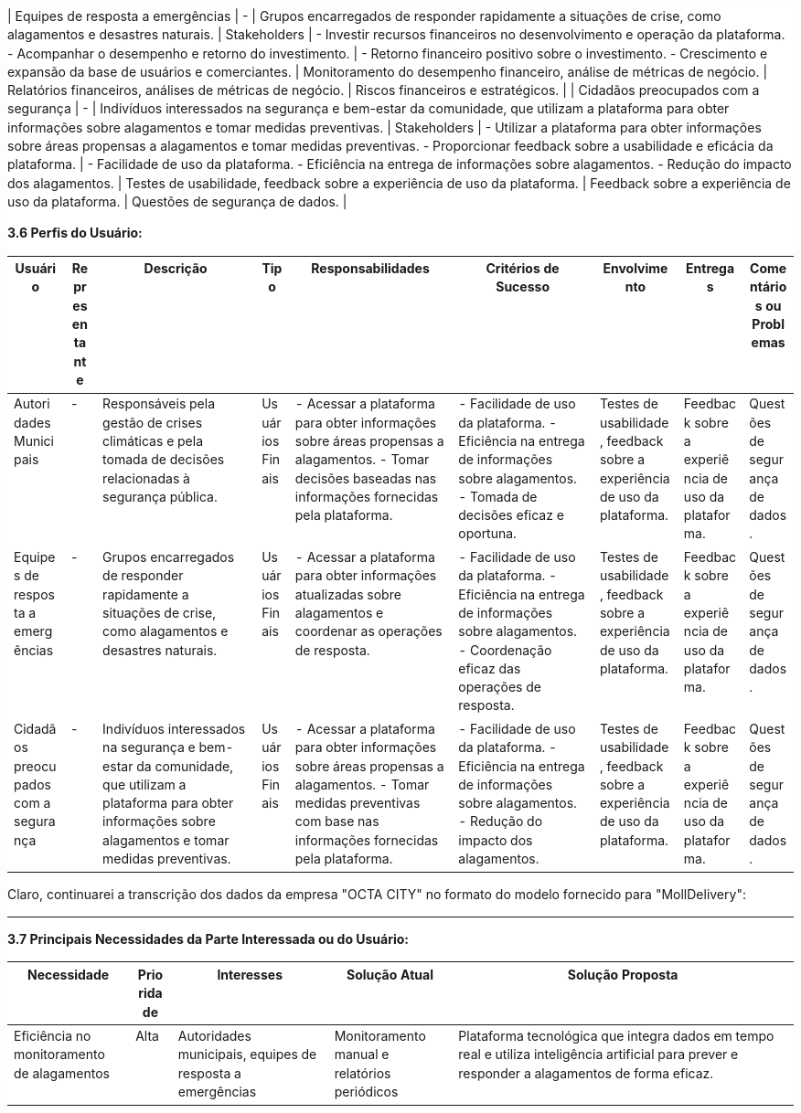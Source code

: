 | Equipes de resposta a emergências | -                           | Grupos encarregados de responder rapidamente a situações de crise, como alagamentos e desastres naturais. | Stakeholders     | - Investir recursos financeiros no desenvolvimento e operação da plataforma. - Acompanhar o desempenho e retorno do investimento.                      | - Retorno financeiro positivo sobre o investimento. - Crescimento e expansão da base de usuários e comerciantes.                | Monitoramento do desempenho financeiro, análise de métricas de negócio. | Relatórios financeiros, análises de métricas de negócio.             | Riscos financeiros e estratégicos.                                         |
| Cidadãos preocupados com a segurança | -                           | Indivíduos interessados na segurança e bem-estar da comunidade, que utilizam a plataforma para obter informações sobre alagamentos e tomar medidas preventivas. | Stakeholders     | - Utilizar a plataforma para obter informações sobre áreas propensas a alagamentos e tomar medidas preventivas. - Proporcionar feedback sobre a usabilidade e eficácia da plataforma. | - Facilidade de uso da plataforma. - Eficiência na entrega de informações sobre alagamentos. - Redução do impacto dos alagamentos. | Testes de usabilidade, feedback sobre a experiência de uso da plataforma. | Feedback sobre a experiência de uso da plataforma.                  | Questões de segurança de dados.                                            |

**3.6 Perfis do Usuário:**

| Usuário                 | Representante               | Descrição                                                                                         | Tipo             | Responsabilidades                                                                                                                                       | Critérios de Sucesso                                                      | Envolvimento                                         | Entregas                                                               | Comentários ou Problemas                                                      |
|-------------------------|-----------------------------|---------------------------------------------------------------------------------------------------|------------------|--------------------------------------------------------------------------------------------------------------------------------------------------------|-------------------------------------------------------------------------|------------------------------------------------------|------------------------------------------------------------------------|------------------------------------------------------------------------------|
| Autoridades Municipais | -                           | Responsáveis pela gestão de crises climáticas e pela tomada de decisões relacionadas à segurança pública. | Usuários Finais | - Acessar a plataforma para obter informações sobre áreas propensas a alagamentos. - Tomar decisões baseadas nas informações fornecidas pela plataforma.          | - Facilidade de uso da plataforma. - Eficiência na entrega de informações sobre alagamentos. - Tomada de decisões eficaz e oportuna. | Testes de usabilidade, feedback sobre a experiência de uso da plataforma. | Feedback sobre a experiência de uso da plataforma.                  | Questões de segurança de dados.                                            |
| Equipes de resposta a emergências | -                           | Grupos encarregados de responder rapidamente a situações de crise, como alagamentos e desastres naturais. | Usuários Finais | - Acessar a plataforma para obter informações atualizadas sobre alagamentos e coordenar as operações de resposta.                                       | - Facilidade de uso da plataforma. - Eficiência na entrega de informações sobre alagamentos. - Coordenação eficaz das operações de resposta. | Testes de usabilidade, feedback sobre a experiência de uso da plataforma. | Feedback sobre a experiência de uso da plataforma.                  | Questões de segurança de dados.                                            |
| Cidadãos preocupados com a segurança | -                           | Indivíduos interessados na segurança e bem-estar da comunidade, que utilizam a plataforma para obter informações sobre alagamentos e tomar medidas preventivas. | Usuários Finais | - Acessar a plataforma para obter informações sobre áreas propensas a alagamentos. - Tomar medidas preventivas com base nas informações fornecidas pela plataforma. | - Facilidade de uso da plataforma. - Eficiência na entrega de informações sobre alagamentos. - Redução do impacto dos alagamentos. | Testes de usabilidade, feedback sobre a experiência de uso da plataforma. | Feedback sobre a experiência de uso da plataforma.                  | Questões de segurança de dados.                                            |

Claro, continuarei a transcrição dos dados da empresa "OCTA CITY" no formato do modelo fornecido para "MollDelivery":

---

**3.7 Principais Necessidades da Parte Interessada ou do Usuário:**

| Necessidade                                | Prioridade | Interesses                                   | Solução Atual                                  | Solução Proposta                                        |
|--------------------------------------------|------------|----------------------------------------------|-------------------------------------------------|----------------------------------------------------------|
| Eficiência no monitoramento de alagamentos | Alta       | Autoridades municipais, equipes de resposta a emergências | Monitoramento manual e relatórios periódicos   | Plataforma tecnológica que integra dados em tempo real e utiliza inteligência artificial para prever e responder a alagamentos de forma eficaz. |